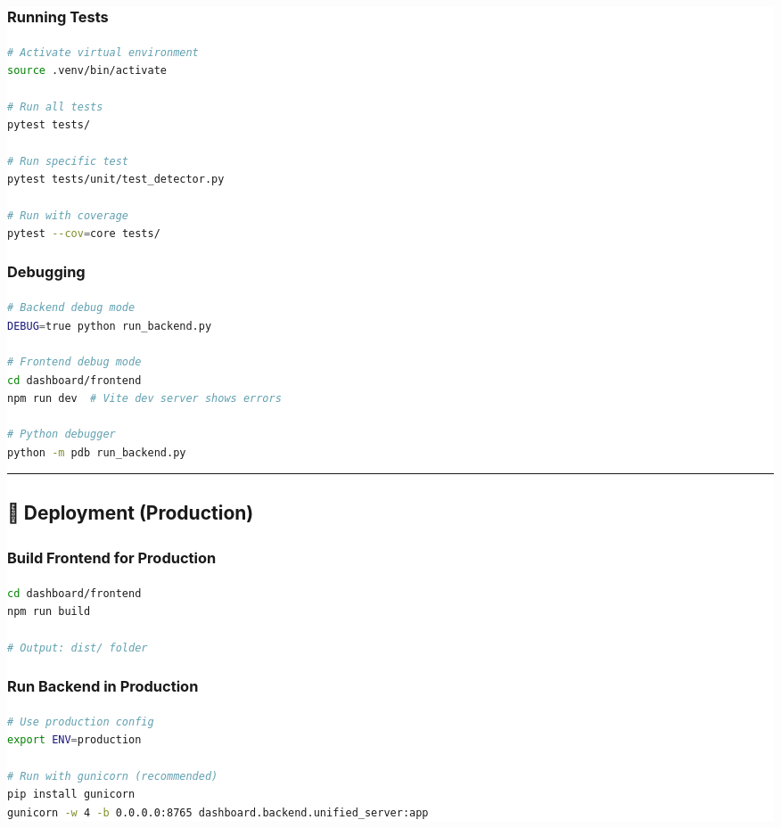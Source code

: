 ### Running Tests

```bash
# Activate virtual environment
source .venv/bin/activate

# Run all tests
pytest tests/

# Run specific test
pytest tests/unit/test_detector.py

# Run with coverage
pytest --cov=core tests/
```

### Debugging

```bash
# Backend debug mode
DEBUG=true python run_backend.py

# Frontend debug mode
cd dashboard/frontend
npm run dev  # Vite dev server shows errors

# Python debugger
python -m pdb run_backend.py
```

---

## 🚀 Deployment (Production)

### Build Frontend for Production

```bash
cd dashboard/frontend
npm run build

# Output: dist/ folder
```

### Run Backend in Production

```bash
# Use production config
export ENV=production

# Run with gunicorn (recommended)
pip install gunicorn
gunicorn -w 4 -b 0.0.0.0:8765 dashboard.backend.unified_server:app
```
